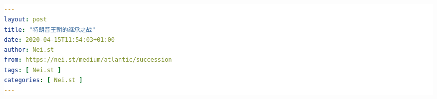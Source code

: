 ```yaml
---
layout: post
title: "特朗普王朝的继承之战"
date: 2020-04-15T11:54:03+01:00
author: Nei.st
from: https://nei.st/medium/atlantic/succession
tags: [ Nei.st ]
categories: [ Nei.st ]
---
```

